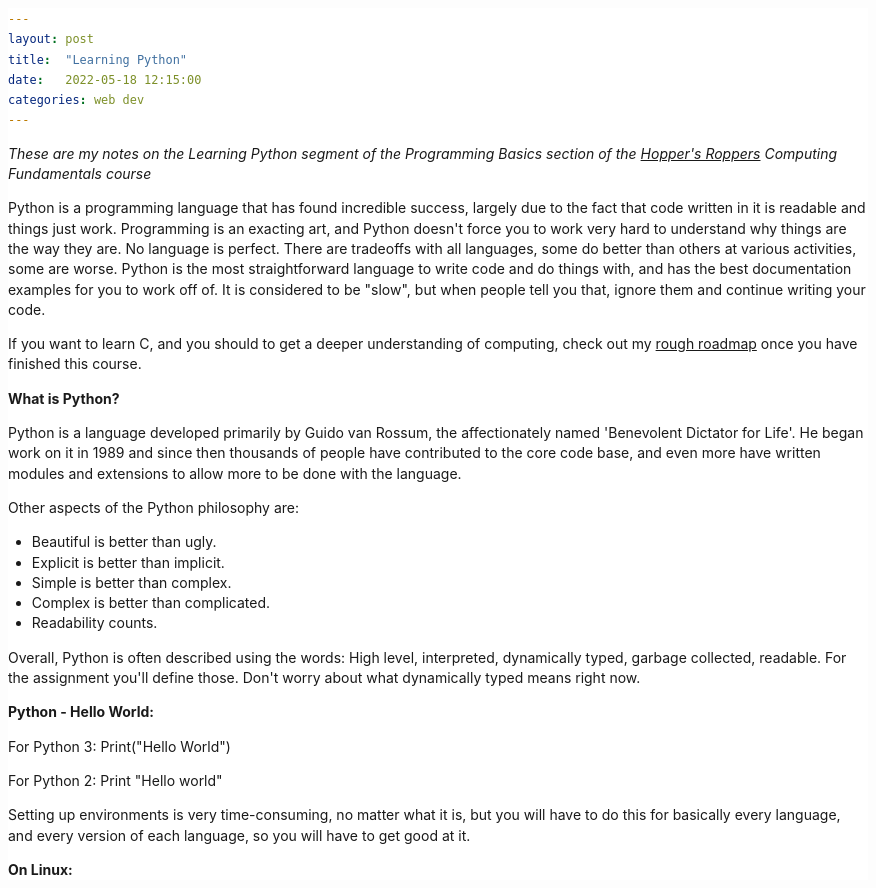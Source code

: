 ```yaml
---
layout: post
title:  "Learning Python"
date:   2022-05-18 12:15:00
categories: web dev
---
```

*These are my notes on the Learning Python segment of the Programming Basics section of the [Hopper's Roppers](https://www.roppers.org/) Computing Fundamentals course*

Python is a programming language that has found incredible success, largely due to the fact that code written in it is readable and things just work. Programming is an exacting art, and Python doesn't force you to work very hard to understand why things are the way they are. No language is perfect. There are tradeoffs with all languages, some do better than others at various activities, some are worse. Python is the most straightforward language to write code and do things with, and has the best documentation examples for you to work off of. It is considered to be "slow", but when people tell you that, ignore them and continue writing your code.

If you want to learn C, and you should to get a deeper understanding of computing, check out my [rough roadmap](https://www.hoppersroppers.org/roadmap/training/c.html) once you have finished this course.


**What is Python?**

Python is a language developed primarily by Guido van Rossum, the affectionately named 'Benevolent Dictator for Life'. He began work on it in 1989 and since then thousands of people have contributed to the core code base, and even more have written modules and extensions to allow more to be done with the language.
	
Other aspects of the Python philosophy are:
<ul>
<li>Beautiful is better than ugly.</li>
<li>Explicit is better than implicit.</li>
<li>Simple is better than complex.</li>
<li>Complex is better than complicated.</li>
<li>Readability counts.</li>
</ul>
		
Overall, Python is often described using the words: High level, interpreted, dynamically typed, garbage collected, readable. For the assignment you'll define those. Don't worry about what dynamically typed means right now.


**Python - Hello World:**

For Python 3: Print("Hello World")

For Python 2: Print "Hello world"
	
Setting up environments is very time-consuming, no matter what it is, but you will have to do this for basically every language, and every version of each language, so you will have to get good at it.


**On Linux:**
